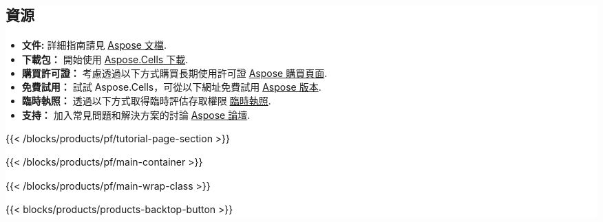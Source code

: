 ## 資源
- **文件:** 詳細指南請見 [Aspose 文檔](https://reference。aspose.com/cells/net/).
- **下載包：** 開始使用 [Aspose.Cells 下載](https://releases。aspose.com/cells/net/).
- **購買許可證：** 考慮透過以下方式購買長期使用許可證 [Aspose 購買頁面](https://purchase。aspose.com/buy).
- **免費試用：** 試試 Aspose.Cells，可從以下網址免費試用 [Aspose 版本](https://releases。aspose.com/cells/net/).
- **臨時執照：** 透過以下方式取得臨時評估存取權限 [臨時執照](https://purchase。aspose.com/temporary-license/).
- **支持：** 加入常見問題和解決方案的討論 [Aspose 論壇](https://forum。aspose.com/c/cells/9).

{{< /blocks/products/pf/tutorial-page-section >}}

{{< /blocks/products/pf/main-container >}}

{{< /blocks/products/pf/main-wrap-class >}}

{{< blocks/products/products-backtop-button >}}